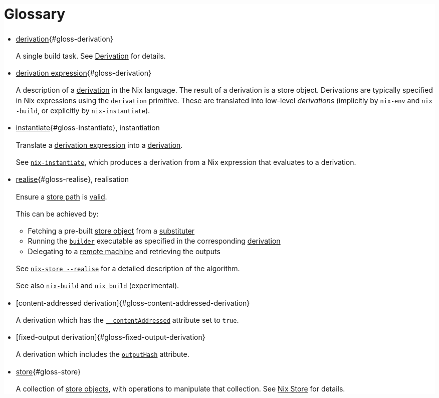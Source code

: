# Glossary

- [derivation]{#gloss-derivation}

  A single build task.
  See [Derivation](@docroot@/doc/manual/src/store/drv.md#Derivation) for details.

  [derivation]: #gloss-derivation

- [derivation expression]{#gloss-derivation}

  A description of a [derivation] in the Nix language.
  The result of a derivation is a store object.
  Derivations are typically specified in Nix expressions using the [`derivation` primitive](./language/derivations.md).
  These are translated into low-level *derivations* (implicitly by
  `nix-env` and `nix-build`, or explicitly by `nix-instantiate`).

  [derivation expression]: #gloss-derivation-expression

- [instantiate]{#gloss-instantiate}, instantiation

  Translate a [derivation expression] into a [derivation].

  See [`nix-instantiate`](./command-ref/nix-instantiate.md), which produces a derivation from a Nix expression that evaluates to a derivation.

  [instantiate]: #gloss-instantiate

- [realise]{#gloss-realise}, realisation

  Ensure a [store path] is [valid][validity].

  This can be achieved by:
  - Fetching a pre-built [store object] from a [substituter]
  - Running the [`builder`](@docroot@/language/derivations.md#attr-builder) executable as specified in the corresponding [derivation]
  - Delegating to a [remote machine](@docroot@/command-ref/conf-file.md#conf-builders) and retrieving the outputs
  

  See [`nix-store --realise`](@docroot@/command-ref/nix-store/realise.md) for a detailed description of the algorithm.

  See also [`nix-build`](./command-ref/nix-build.md) and [`nix build`](./command-ref/new-cli/nix3-build.md) (experimental).

  [realise]: #gloss-realise

- [content-addressed derivation]{#gloss-content-addressed-derivation}

  A derivation which has the
  [`__contentAddressed`](./language/advanced-attributes.md#adv-attr-__contentAddressed)
  attribute set to `true`.

- [fixed-output derivation]{#gloss-fixed-output-derivation}

  A derivation which includes the
  [`outputHash`](./language/advanced-attributes.md#adv-attr-outputHash) attribute.

- [store]{#gloss-store}

  A collection of [store objects][store object], with operations to manipulate that collection.
  See [Nix Store](./store/index.md) for details.


  [store]: #gloss-store
  [store path]: #gloss-store-path
  [file system object]: #gloss-file-system-object
  [store object]: #gloss-store-object
  [substituter]: #gloss-substituter
  [Nix database]: #gloss-nix-database
  [reference]: #gloss-reference
  [closure]: #gloss-closure
  [output]: #gloss-output
  [output path]: #gloss-output-path
  [validity]: #gloss-validity
  [local store]: @docroot@/store/types/local-store.md
  [package attribute set]: #package-attribute-set
  [string]: ./language/values.md#type-string
  [path]: ./language/values.md#type-path
  [attribute name]: ./language/values.md#attribute-set
[Nix language]: ./language/index.md